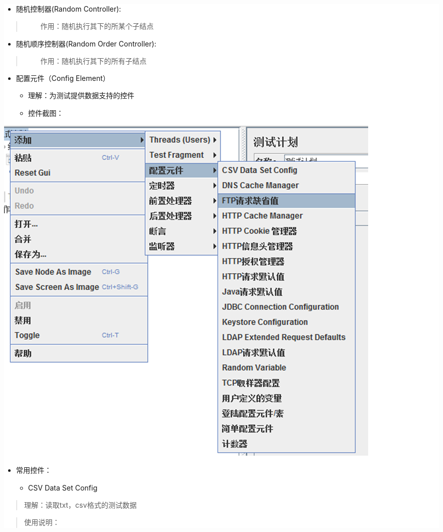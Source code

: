-   随机控制器(Random Controller):

>    　　作用：随机执行其下的所某个子结点

-   随机顺序控制器(Random Order Controller):

>    　　作用：随机执行其下的所有子结点

-   配置元件（Config Element）

    -   理解：为测试提供数据支持的控件

    -   控件截图：

![](../media/ca2581b24e804ec46041e6312318b3fd.png)

-   常用控件：

    -   CSV Data Set Config

>   理解：读取txt，csv格式的测试数据

>   使用说明：
